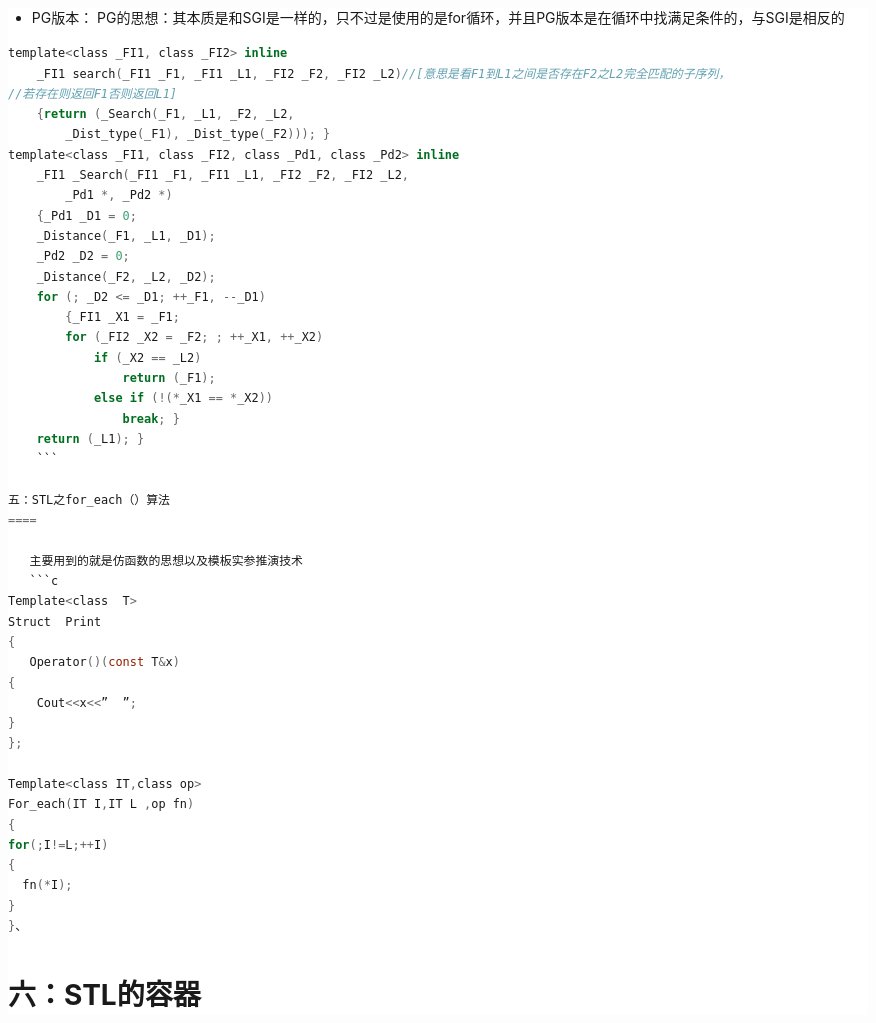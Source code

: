 * PG版本：
PG的思想：其本质是和SGI是一样的，只不过是使用的是for循环，并且PG版本是在循环中找满足条件的，与SGI是相反的

```c
template<class _FI1, class _FI2> inline
	_FI1 search(_FI1 _F1, _FI1 _L1, _FI2 _F2, _FI2 _L2)//[意思是看F1到L1之间是否存在F2之L2完全匹配的子序列，
//若存在则返回F1否则返回L1]
	{return (_Search(_F1, _L1, _F2, _L2,
		_Dist_type(_F1), _Dist_type(_F2))); }
template<class _FI1, class _FI2, class _Pd1, class _Pd2> inline
	_FI1 _Search(_FI1 _F1, _FI1 _L1, _FI2 _F2, _FI2 _L2,
		_Pd1 *, _Pd2 *)
	{_Pd1 _D1 = 0;
	_Distance(_F1, _L1, _D1);
	_Pd2 _D2 = 0;
	_Distance(_F2, _L2, _D2);
	for (; _D2 <= _D1; ++_F1, --_D1)
		{_FI1 _X1 = _F1;
		for (_FI2 _X2 = _F2; ; ++_X1, ++_X2)
			if (_X2 == _L2)
				return (_F1);
			else if (!(*_X1 == *_X2))
				break; }
	return (_L1); }
    ```

五：STL之for_each（）算法
====

   主要用到的就是仿函数的思想以及模板实参推演技术    
   ```c
Template<class  T>
Struct  Print
{
   Operator()(const T&x)
{
    Cout<<x<<”  ”;
}
};

Template<class IT,class op>
For_each(IT I,IT L ,op fn)
{
for(;I!=L;++I)
{
  fn(*I);
}
}、
```

六：STL的容器
=====
